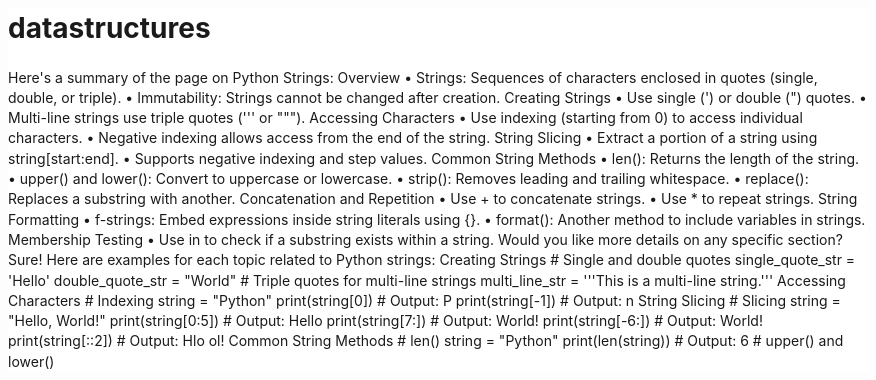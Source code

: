 
<h1>datastructures</h1>
Here's a summary of the page on Python Strings:
Overview
	• Strings: Sequences of characters enclosed in quotes (single, double, or triple).
	• Immutability: Strings cannot be changed after creation.
Creating Strings
	• Use single (') or double (") quotes.
	• Multi-line strings use triple quotes (''' or """).
Accessing Characters
	• Use indexing (starting from 0) to access individual characters.
	• Negative indexing allows access from the end of the string.
String Slicing
	• Extract a portion of a string using string[start:end].
	• Supports negative indexing and step values.
Common String Methods
	• len(): Returns the length of the string.
	• upper() and lower(): Convert to uppercase or lowercase.
	• strip(): Removes leading and trailing whitespace.
	• replace(): Replaces a substring with another.
Concatenation and Repetition
	• Use + to concatenate strings.
	• Use * to repeat strings.
String Formatting
	• f-strings: Embed expressions inside string literals using {}.
	• format(): Another method to include variables in strings.
Membership Testing
	• Use in to check if a substring exists within a string.
Would you like more details on any specific section?
Sure! Here are examples for each topic related to Python strings:
Creating Strings
# Single and double quotes
single_quote_str = 'Hello'
double_quote_str = "World"
# Triple quotes for multi-line strings
multi_line_str = '''This is a
multi-line string.'''
Accessing Characters
# Indexing
string = "Python"
print(string[0])  # Output: P
print(string[-1]) # Output: n
String Slicing
# Slicing
string = "Hello, World!"
print(string[0:5])   # Output: Hello
print(string[7:])    # Output: World!
print(string[-6:])   # Output: World!
print(string[::2])   # Output: Hlo ol!
Common String Methods
# len()
string = "Python"
print(len(string))  # Output: 6
# upper() and lower()